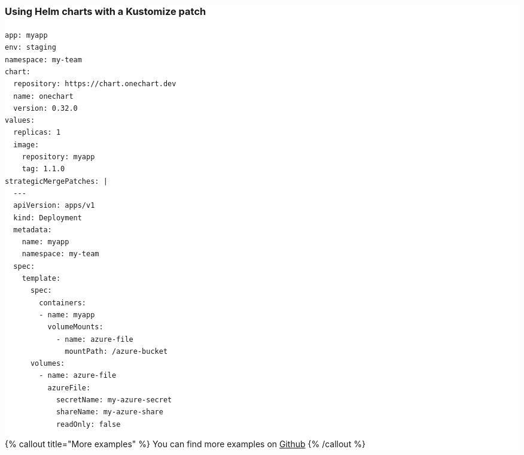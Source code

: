 ### Using Helm charts with a Kustomize patch

```
app: myapp
env: staging
namespace: my-team
chart:
  repository: https://chart.onechart.dev
  name: onechart
  version: 0.32.0
values:
  replicas: 1
  image:
    repository: myapp
    tag: 1.1.0
strategicMergePatches: |
  ---
  apiVersion: apps/v1
  kind: Deployment
  metadata:
    name: myapp
    namespace: my-team
  spec:
    template:
      spec:
        containers:
        - name: myapp
          volumeMounts:
            - name: azure-file
              mountPath: /azure-bucket
      volumes:
        - name: azure-file
          azureFile:
            secretName: my-azure-secret
            shareName: my-azure-share
            readOnly: false
```

{% callout title="More examples" %}
You can find more examples on [Github](https://github.com/gimlet-io/gimlet-cli/tree/main/examples)
{% /callout %}
